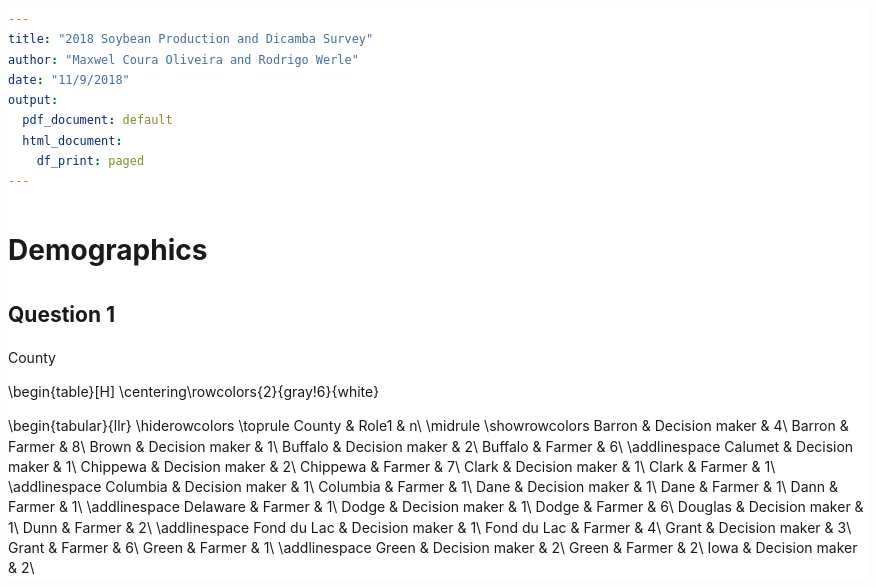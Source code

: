 ```yaml
---
title: "2018 Soybean Production and Dicamba Survey"
author: "Maxwel Coura Oliveira and Rodrigo Werle"
date: "11/9/2018"
output:
  pdf_document: default
  html_document:
    df_print: paged
---
```





# Demographics 




## Question 1

County

\begin{table}[H]
\centering\rowcolors{2}{gray!6}{white}

\begin{tabular}{llr}
\hiderowcolors
\toprule
County & Role1 & n\\
\midrule
\showrowcolors
Barron & Decision maker & 4\\
Barron & Farmer & 8\\
Brown & Decision maker & 1\\
Buffalo & Decision maker & 2\\
Buffalo & Farmer & 6\\
\addlinespace
Calumet & Decision maker & 1\\
Chippewa & Decision maker & 2\\
Chippewa & Farmer & 7\\
Clark & Decision maker & 1\\
Clark & Farmer & 1\\
\addlinespace
Columbia & Decision maker & 1\\
Columbia & Farmer & 1\\
Dane & Decision maker & 1\\
Dane & Farmer & 1\\
Dann & Farmer & 1\\
\addlinespace
Delaware & Farmer & 1\\
Dodge & Decision maker & 1\\
Dodge & Farmer & 6\\
Douglas & Decision maker & 1\\
Dunn & Farmer & 2\\
\addlinespace
Fond du Lac & Decision maker & 1\\
Fond du Lac & Farmer & 4\\
Grant & Decision maker & 3\\
Grant & Farmer & 6\\
Green & Farmer & 1\\
\addlinespace
Green & Decision maker & 2\\
Green & Farmer & 2\\
Iowa & Decision maker & 2\\